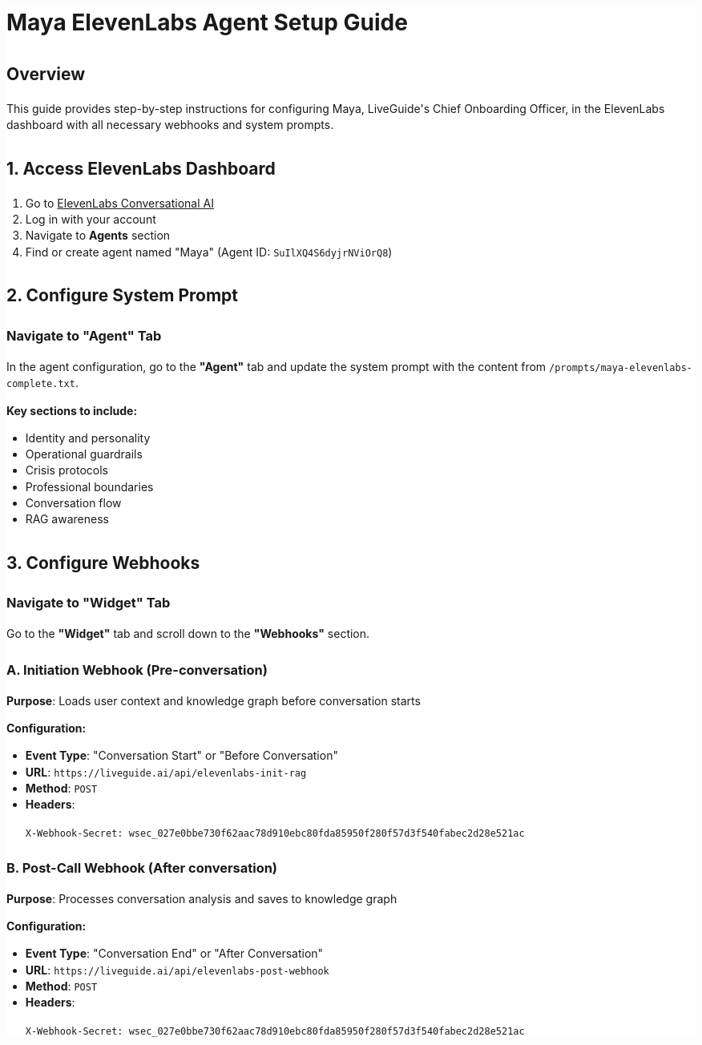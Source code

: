 # Maya ElevenLabs Agent Setup Guide

## Overview
This guide provides step-by-step instructions for configuring Maya, LiveGuide's Chief Onboarding Officer, in the ElevenLabs dashboard with all necessary webhooks and system prompts.

## 1. Access ElevenLabs Dashboard

1. Go to [ElevenLabs Conversational AI](https://elevenlabs.io/app/conversational-ai)
2. Log in with your account
3. Navigate to **Agents** section
4. Find or create agent named "Maya" (Agent ID: `SuIlXQ4S6dyjrNViOrQ8`)

## 2. Configure System Prompt

### Navigate to "Agent" Tab
In the agent configuration, go to the **"Agent"** tab and update the system prompt with the content from `/prompts/maya-elevenlabs-complete.txt`.

**Key sections to include:**
- Identity and personality
- Operational guardrails
- Crisis protocols
- Professional boundaries
- Conversation flow
- RAG awareness

## 3. Configure Webhooks

### Navigate to "Widget" Tab
Go to the **"Widget"** tab and scroll down to the **"Webhooks"** section.

### A. Initiation Webhook (Pre-conversation)
**Purpose**: Loads user context and knowledge graph before conversation starts

**Configuration:**
- **Event Type**: "Conversation Start" or "Before Conversation"
- **URL**: `https://liveguide.ai/api/elevenlabs-init-rag`
- **Method**: `POST`
- **Headers**: 
  ```
  X-Webhook-Secret: wsec_027e0bbe730f62aac78d910ebc80fda85950f280f57d3f540fabec2d28e521ac
  ```

### B. Post-Call Webhook (After conversation)
**Purpose**: Processes conversation analysis and saves to knowledge graph

**Configuration:**
- **Event Type**: "Conversation End" or "After Conversation"  
- **URL**: `https://liveguide.ai/api/elevenlabs-post-webhook`
- **Method**: `POST`
- **Headers**:
  ```
  X-Webhook-Secret: wsec_027e0bbe730f62aac78d910ebc80fda85950f280f57d3f540fabec2d28e521ac
  ```
